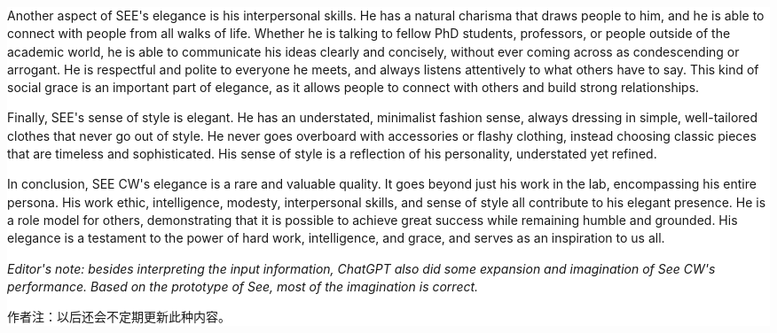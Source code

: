 Another aspect of SEE's elegance is his interpersonal skills. He has a natural charisma that draws people to him, and he is able to connect with people from all walks of life. Whether he is talking to fellow PhD students, professors, or people outside of the academic world, he is able to communicate his ideas clearly and concisely, without ever coming across as condescending or arrogant. He is respectful and polite to everyone he meets, and always listens attentively to what others have to say. This kind of social grace is an important part of elegance, as it allows people to connect with others and build strong relationships.

Finally, SEE's sense of style is elegant. He has an understated, minimalist fashion sense, always dressing in simple, well-tailored clothes that never go out of style. He never goes overboard with accessories or flashy clothing, instead choosing classic pieces that are timeless and sophisticated. His sense of style is a reflection of his personality, understated yet refined.

In conclusion, SEE CW's elegance is a rare and valuable quality. It goes beyond just his work in the lab, encompassing his entire persona. His work ethic, intelligence, modesty, interpersonal skills, and sense of style all contribute to his elegant presence. He is a role model for others, demonstrating that it is possible to achieve great success while remaining humble and grounded. His elegance is a testament to the power of hard work, intelligence, and grace, and serves as an inspiration to us all.

*Editor's note: besides interpreting the input information, ChatGPT also did some expansion and imagination of See CW's performance. Based on the prototype of See, most of the imagination is correct.*

作者注：以后还会不定期更新此种内容。